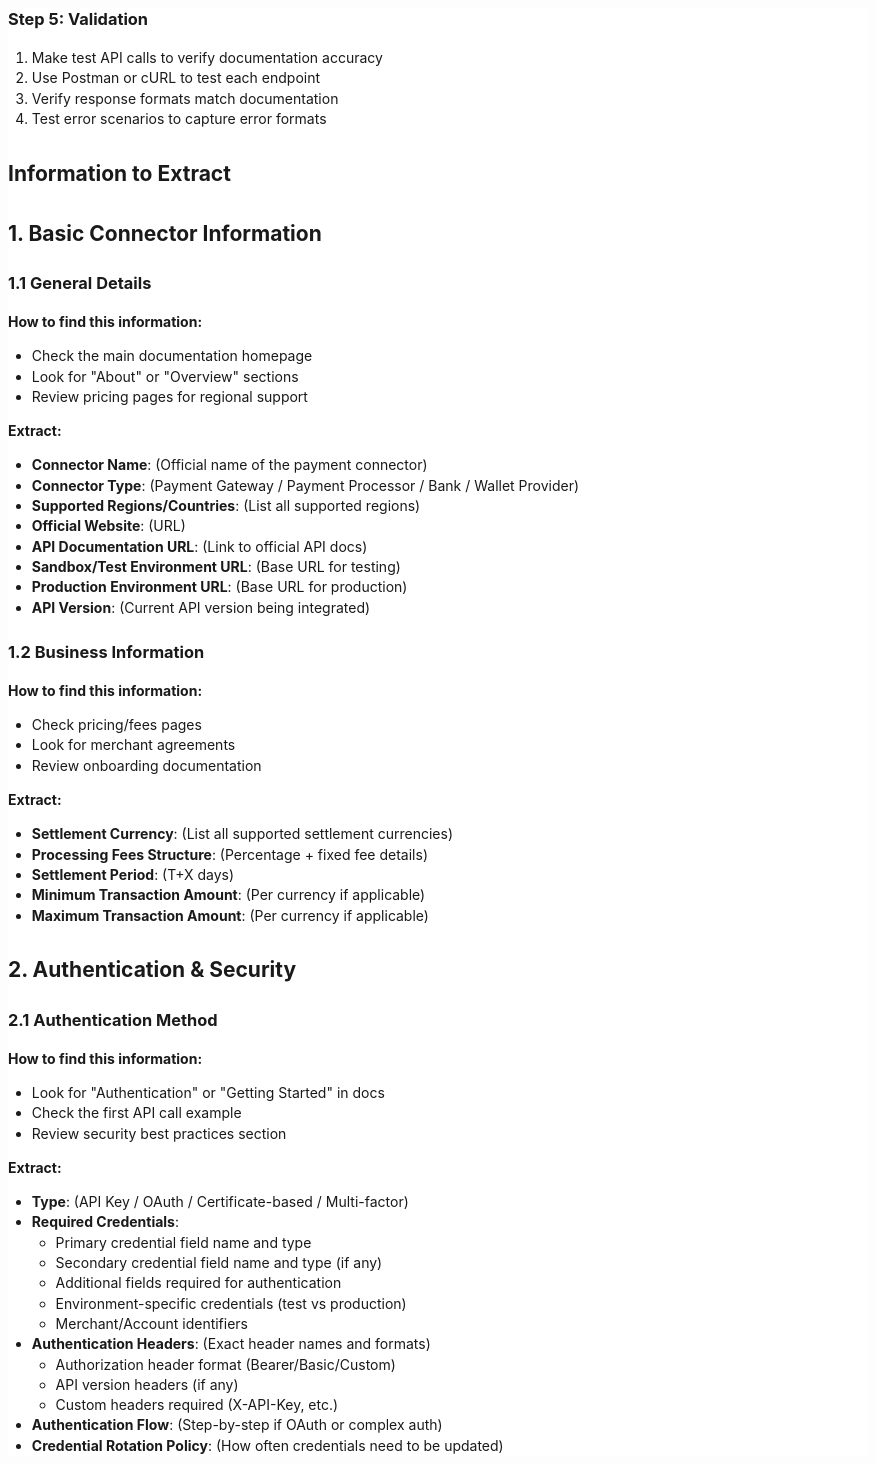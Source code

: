 ### Step 5: Validation
1. Make test API calls to verify documentation accuracy
2. Use Postman or cURL to test each endpoint
3. Verify response formats match documentation
4. Test error scenarios to capture error formats

## Information to Extract

## 1. Basic Connector Information

### 1.1 General Details
**How to find this information:**
- Check the main documentation homepage
- Look for "About" or "Overview" sections
- Review pricing pages for regional support

**Extract:**
- **Connector Name**: (Official name of the payment connector)
- **Connector Type**: (Payment Gateway / Payment Processor / Bank / Wallet Provider)
- **Supported Regions/Countries**: (List all supported regions)
- **Official Website**: (URL)
- **API Documentation URL**: (Link to official API docs)
- **Sandbox/Test Environment URL**: (Base URL for testing)
- **Production Environment URL**: (Base URL for production)
- **API Version**: (Current API version being integrated)

### 1.2 Business Information
**How to find this information:**
- Check pricing/fees pages
- Look for merchant agreements
- Review onboarding documentation

**Extract:**
- **Settlement Currency**: (List all supported settlement currencies)
- **Processing Fees Structure**: (Percentage + fixed fee details)
- **Settlement Period**: (T+X days)
- **Minimum Transaction Amount**: (Per currency if applicable)
- **Maximum Transaction Amount**: (Per currency if applicable)

## 2. Authentication & Security

### 2.1 Authentication Method
**How to find this information:**
- Look for "Authentication" or "Getting Started" in docs
- Check the first API call example
- Review security best practices section

**Extract:**
- **Type**: (API Key / OAuth / Certificate-based / Multi-factor)
- **Required Credentials**:
  - Primary credential field name and type
  - Secondary credential field name and type (if any)
  - Additional fields required for authentication
  - Environment-specific credentials (test vs production)
  - Merchant/Account identifiers
- **Authentication Headers**: (Exact header names and formats)
  - Authorization header format (Bearer/Basic/Custom)
  - API version headers (if any)
  - Custom headers required (X-API-Key, etc.)
- **Authentication Flow**: (Step-by-step if OAuth or complex auth)
- **Credential Rotation Policy**: (How often credentials need to be updated)